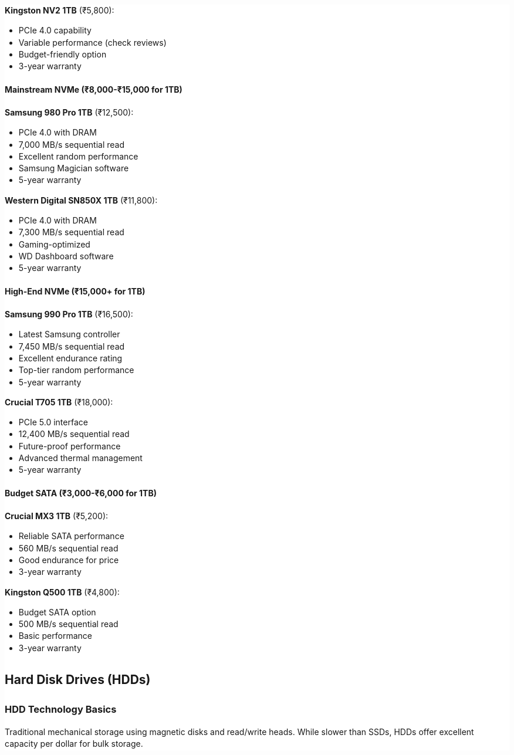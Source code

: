 **Kingston NV2 1TB** (₹5,800):
- PCIe 4.0 capability
- Variable performance (check reviews)
- Budget-friendly option
- 3-year warranty

#### Mainstream NVMe (₹8,000-₹15,000 for 1TB)
**Samsung 980 Pro 1TB** (₹12,500):
- PCIe 4.0 with DRAM
- 7,000 MB/s sequential read
- Excellent random performance
- Samsung Magician software
- 5-year warranty

**Western Digital SN850X 1TB** (₹11,800):
- PCIe 4.0 with DRAM
- 7,300 MB/s sequential read
- Gaming-optimized
- WD Dashboard software
- 5-year warranty

#### High-End NVMe (₹15,000+ for 1TB)
**Samsung 990 Pro 1TB** (₹16,500):
- Latest Samsung controller
- 7,450 MB/s sequential read
- Excellent endurance rating
- Top-tier random performance
- 5-year warranty

**Crucial T705 1TB** (₹18,000):
- PCIe 5.0 interface
- 12,400 MB/s sequential read
- Future-proof performance
- Advanced thermal management
- 5-year warranty

#### Budget SATA (₹3,000-₹6,000 for 1TB)
**Crucial MX3 1TB** (₹5,200):
- Reliable SATA performance
- 560 MB/s sequential read
- Good endurance for price
- 3-year warranty

**Kingston Q500 1TB** (₹4,800):
- Budget SATA option
- 500 MB/s sequential read
- Basic performance
- 3-year warranty

## Hard Disk Drives (HDDs)

### HDD Technology Basics
Traditional mechanical storage using magnetic disks and read/write heads. While slower than SSDs, HDDs offer excellent capacity per dollar for bulk storage.

